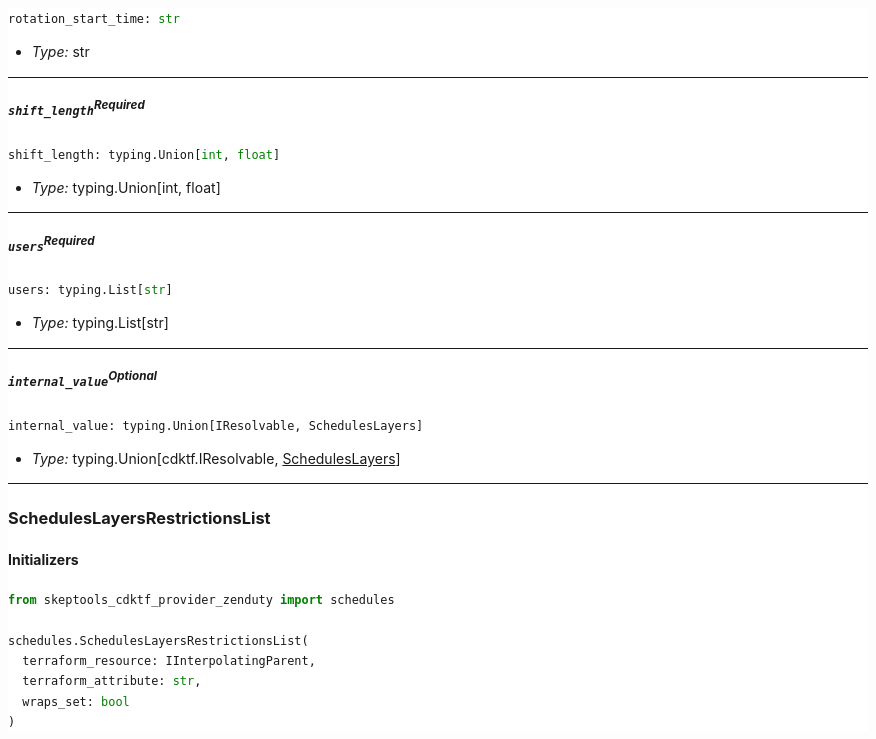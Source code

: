 ```python
rotation_start_time: str
```

- *Type:* str

---

##### `shift_length`<sup>Required</sup> <a name="shift_length" id="@skeptools/provider-zenduty.schedules.SchedulesLayersOutputReference.property.shiftLength"></a>

```python
shift_length: typing.Union[int, float]
```

- *Type:* typing.Union[int, float]

---

##### `users`<sup>Required</sup> <a name="users" id="@skeptools/provider-zenduty.schedules.SchedulesLayersOutputReference.property.users"></a>

```python
users: typing.List[str]
```

- *Type:* typing.List[str]

---

##### `internal_value`<sup>Optional</sup> <a name="internal_value" id="@skeptools/provider-zenduty.schedules.SchedulesLayersOutputReference.property.internalValue"></a>

```python
internal_value: typing.Union[IResolvable, SchedulesLayers]
```

- *Type:* typing.Union[cdktf.IResolvable, <a href="#@skeptools/provider-zenduty.schedules.SchedulesLayers">SchedulesLayers</a>]

---


### SchedulesLayersRestrictionsList <a name="SchedulesLayersRestrictionsList" id="@skeptools/provider-zenduty.schedules.SchedulesLayersRestrictionsList"></a>

#### Initializers <a name="Initializers" id="@skeptools/provider-zenduty.schedules.SchedulesLayersRestrictionsList.Initializer"></a>

```python
from skeptools_cdktf_provider_zenduty import schedules

schedules.SchedulesLayersRestrictionsList(
  terraform_resource: IInterpolatingParent,
  terraform_attribute: str,
  wraps_set: bool
)
```
